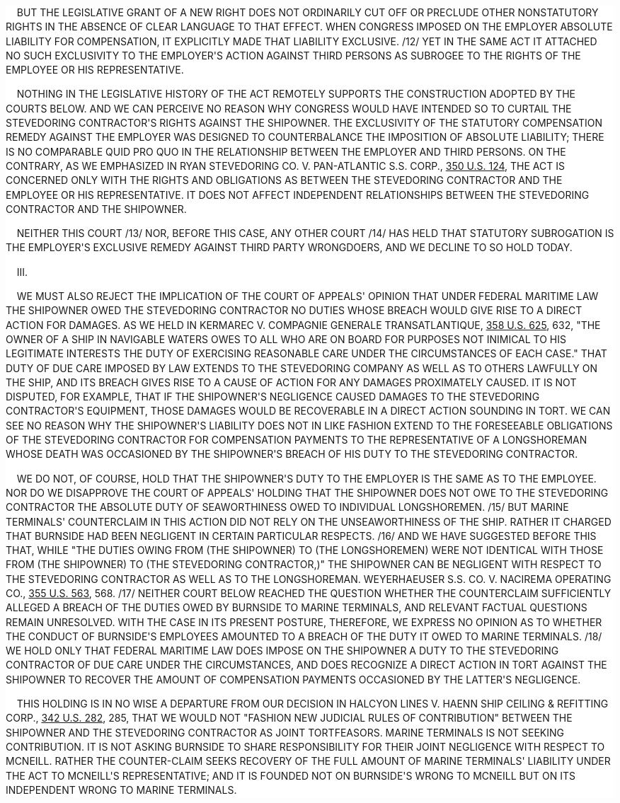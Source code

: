     BUT THE LEGISLATIVE GRANT OF A NEW RIGHT DOES NOT ORDINARILY CUT OFF OR PRECLUDE OTHER NONSTATUTORY RIGHTS IN THE ABSENCE OF CLEAR LANGUAGE TO THAT EFFECT.  WHEN CONGRESS IMPOSED ON THE EMPLOYER ABSOLUTE LIABILITY FOR COMPENSATION, IT EXPLICITLY MADE THAT LIABILITY EXCLUSIVE.  /12/ YET IN THE SAME ACT IT ATTACHED NO SUCH EXCLUSIVITY TO THE EMPLOYER'S ACTION AGAINST THIRD PERSONS AS SUBROGEE TO THE RIGHTS OF THE EMPLOYEE OR HIS REPRESENTATIVE.

    NOTHING IN THE LEGISLATIVE HISTORY OF THE ACT REMOTELY SUPPORTS THE CONSTRUCTION ADOPTED BY THE COURTS BELOW.  AND WE CAN PERCEIVE NO REASON WHY CONGRESS WOULD HAVE INTENDED SO TO CURTAIL THE STEVEDORING CONTRACTOR'S RIGHTS AGAINST THE SHIPOWNER.  THE EXCLUSIVITY OF THE STATUTORY COMPENSATION REMEDY AGAINST THE EMPLOYER WAS DESIGNED TO COUNTERBALANCE THE IMPOSITION OF ABSOLUTE LIABILITY; THERE IS NO COMPARABLE QUID PRO QUO IN THE RELATIONSHIP BETWEEN THE EMPLOYER AND THIRD PERSONS.  ON THE CONTRARY, AS WE EMPHASIZED IN RYAN STEVEDORING CO. V. PAN-ATLANTIC S.S. CORP., [350 U.S. 124][/us/courts/scotus/usReporter/350/124], THE ACT IS CONCERNED ONLY WITH THE RIGHTS AND OBLIGATIONS AS BETWEEN THE STEVEDORING CONTRACTOR AND THE EMPLOYEE OR HIS REPRESENTATIVE.  IT DOES NOT AFFECT INDEPENDENT RELATIONSHIPS BETWEEN THE STEVEDORING CONTRACTOR AND THE SHIPOWNER.

    NEITHER THIS COURT /13/  NOR, BEFORE THIS CASE, ANY OTHER COURT /14/ HAS HELD THAT STATUTORY SUBROGATION IS THE EMPLOYER'S EXCLUSIVE REMEDY AGAINST THIRD PARTY WRONGDOERS, AND WE DECLINE TO SO HOLD TODAY.

    III.

    WE MUST ALSO REJECT THE IMPLICATION OF THE COURT OF APPEALS' OPINION THAT UNDER FEDERAL MARITIME LAW THE SHIPOWNER OWED THE STEVEDORING CONTRACTOR NO DUTIES WHOSE BREACH WOULD GIVE RISE TO A DIRECT ACTION FOR DAMAGES.  AS WE HELD IN KERMAREC V. COMPAGNIE GENERALE TRANSATLANTIQUE, [358 U.S. 625][/us/courts/scotus/usReporter/358/625], 632, "THE OWNER OF A SHIP IN NAVIGABLE WATERS OWES TO ALL WHO ARE ON BOARD FOR PURPOSES NOT INIMICAL TO HIS LEGITIMATE INTERESTS THE DUTY OF EXERCISING REASONABLE CARE UNDER THE CIRCUMSTANCES OF EACH CASE."  THAT DUTY OF DUE CARE IMPOSED BY LAW EXTENDS TO THE STEVEDORING COMPANY AS WELL AS TO OTHERS LAWFULLY ON THE SHIP, AND ITS BREACH GIVES RISE TO A CAUSE OF ACTION FOR ANY DAMAGES PROXIMATELY CAUSED.  IT IS NOT DISPUTED, FOR EXAMPLE, THAT IF THE SHIPOWNER'S NEGLIGENCE CAUSED DAMAGES TO THE STEVEDORING CONTRACTOR'S EQUIPMENT, THOSE DAMAGES WOULD BE RECOVERABLE IN A DIRECT ACTION SOUNDING IN TORT.  WE CAN SEE NO REASON WHY THE SHIPOWNER'S LIABILITY DOES NOT IN LIKE FASHION EXTEND TO THE FORESEEABLE OBLIGATIONS OF THE STEVEDORING CONTRACTOR FOR COMPENSATION PAYMENTS TO THE REPRESENTATIVE OF A LONGSHOREMAN WHOSE DEATH WAS OCCASIONED BY THE SHIPOWNER'S BREACH OF HIS DUTY TO THE STEVEDORING CONTRACTOR.

    WE DO NOT, OF COURSE, HOLD THAT THE SHIPOWNER'S DUTY TO THE EMPLOYER IS THE SAME AS TO THE EMPLOYEE.  NOR DO WE DISAPPROVE THE COURT OF APPEALS' HOLDING THAT THE SHIPOWNER DOES NOT OWE TO THE STEVEDORING CONTRACTOR THE ABSOLUTE DUTY OF SEAWORTHINESS OWED TO INDIVIDUAL LONGSHOREMEN.  /15/  BUT MARINE TERMINALS' COUNTERCLAIM IN THIS ACTION DID NOT RELY ON THE UNSEAWORTHINESS OF THE SHIP.  RATHER IT CHARGED THAT BURNSIDE HAD BEEN NEGLIGENT IN CERTAIN PARTICULAR RESPECTS.  /16/ AND WE HAVE SUGGESTED BEFORE THIS THAT, WHILE "THE DUTIES OWING FROM (THE SHIPOWNER) TO (THE LONGSHOREMEN) WERE NOT IDENTICAL WITH THOSE FROM (THE SHIPOWNER) TO (THE STEVEDORING CONTRACTOR,)" THE SHIPOWNER CAN BE NEGLIGENT WITH RESPECT TO THE STEVEDORING CONTRACTOR AS WELL AS TO THE LONGSHOREMAN.  WEYERHAEUSER S.S. CO. V. NACIREMA OPERATING CO., [355 U.S. 563][/us/courts/scotus/usReporter/355/563], 568.  /17/  NEITHER COURT BELOW REACHED THE QUESTION WHETHER THE COUNTERCLAIM SUFFICIENTLY ALLEGED A BREACH OF THE DUTIES OWED BY BURNSIDE TO MARINE TERMINALS, AND RELEVANT FACTUAL QUESTIONS REMAIN UNRESOLVED.  WITH THE CASE IN ITS PRESENT POSTURE, THEREFORE, WE EXPRESS NO OPINION AS TO WHETHER THE CONDUCT OF BURNSIDE'S EMPLOYEES AMOUNTED TO A BREACH OF THE DUTY IT OWED TO MARINE TERMINALS.  /18/  WE HOLD ONLY THAT FEDERAL MARITIME LAW DOES IMPOSE ON THE SHIPOWNER A DUTY TO THE STEVEDORING CONTRACTOR OF DUE CARE UNDER THE CIRCUMSTANCES, AND DOES RECOGNIZE A DIRECT ACTION IN TORT AGAINST THE SHIPOWNER TO RECOVER THE AMOUNT OF COMPENSATION PAYMENTS OCCASIONED BY THE LATTER'S NEGLIGENCE.

    THIS HOLDING IS IN NO WISE A DEPARTURE FROM OUR DECISION IN HALCYON LINES V. HAENN SHIP CEILING & REFITTING CORP., [342 U.S. 282][/us/courts/scotus/usReporter/342/282], 285, THAT WE WOULD NOT "FASHION NEW JUDICIAL RULES OF CONTRIBUTION" BETWEEN THE SHIPOWNER AND THE STEVEDORING CONTRACTOR AS JOINT TORTFEASORS.  MARINE TERMINALS IS NOT SEEKING CONTRIBUTION.  IT IS NOT ASKING BURNSIDE TO SHARE RESPONSIBILITY FOR THEIR JOINT NEGLIGENCE WITH RESPECT TO MCNEILL.  RATHER THE COUNTER-CLAIM SEEKS RECOVERY OF THE FULL AMOUNT OF MARINE TERMINALS' LIABILITY UNDER THE ACT TO MCNEILL'S REPRESENTATIVE; AND IT IS FOUNDED NOT ON BURNSIDE'S WRONG TO MCNEILL BUT ON ITS INDEPENDENT WRONG TO MARINE TERMINALS.


[/us/courts/scotus/usReporter/394/404]: https://publicdocs.github.io/go/links?ns=uslm-x&ref=%2Fus%2Fcourts%2Fscotus%2FusReporter%2F394%2F404
[/us/courts/scotus/usReporter/350/124]: https://publicdocs.github.io/go/links?ns=uslm-x&ref=%2Fus%2Fcourts%2Fscotus%2FusReporter%2F350%2F124
[/us/courts/scotus/usReporter/358/625]: https://publicdocs.github.io/go/links?ns=uslm-x&ref=%2Fus%2Fcourts%2Fscotus%2FusReporter%2F358%2F625
[/us/courts/scotus/usReporter/355/563]: https://publicdocs.github.io/go/links?ns=uslm-x&ref=%2Fus%2Fcourts%2Fscotus%2FusReporter%2F355%2F563
[/us/courts/scotus/usReporter/342/282]: https://publicdocs.github.io/go/links?ns=uslm-x&ref=%2Fus%2Fcourts%2Fscotus%2FusReporter%2F342%2F282
[/us/courts/scotus/usReporter/355/563]: https://publicdocs.github.io/go/links?ns=uslm-x&ref=%2Fus%2Fcourts%2Fscotus%2FusReporter%2F355%2F563
[/us/stat/73/391]: https://publicdocs.github.io/go/links?ns=uslm&ref=%2Fus%2Fstat%2F73%2F391
[/us/usc/t33/s933]: https://publicdocs.github.io/go/links?ns=uslm&ref=%2Fus%2Fusc%2Ft33%2Fs933
[/us/courts/scotus/usReporter/393/820]: https://publicdocs.github.io/go/links?ns=uslm-x&ref=%2Fus%2Fcourts%2Fscotus%2FusReporter%2F393%2F820
[/us/stat/44/1426]: https://publicdocs.github.io/go/links?ns=uslm&ref=%2Fus%2Fstat%2F44%2F1426
[/us/usc/t33/s905]: https://publicdocs.github.io/go/links?ns=uslm&ref=%2Fus%2Fusc%2Ft33%2Fs905
[/us/courts/scotus/usReporter/295/221]: https://publicdocs.github.io/go/links?ns=uslm-x&ref=%2Fus%2Fcourts%2Fscotus%2FusReporter%2F295%2F221
[/us/courts/scotus/usReporter/328/85]: https://publicdocs.github.io/go/links?ns=uslm-x&ref=%2Fus%2Fcourts%2Fscotus%2FusReporter%2F328%2F85
[/us/courts/scotus/usReporter/321/96]: https://publicdocs.github.io/go/links?ns=uslm-x&ref=%2Fus%2Fcourts%2Fscotus%2FusReporter%2F321%2F96
[/us/courts/scotus/usReporter/363/803]: https://publicdocs.github.io/go/links?ns=uslm-x&ref=%2Fus%2Fcourts%2Fscotus%2FusReporter%2F363%2F803
[/us/courts/scotus/usReporter/382/283]: https://publicdocs.github.io/go/links?ns=uslm-x&ref=%2Fus%2Fcourts%2Fscotus%2FusReporter%2F382%2F283
[/us/courts/scotus/usReporter/371/925]: https://publicdocs.github.io/go/links?ns=uslm-x&ref=%2Fus%2Fcourts%2Fscotus%2FusReporter%2F371%2F925
[/us/courts/scotus/usReporter/361/816]: https://publicdocs.github.io/go/links?ns=uslm-x&ref=%2Fus%2Fcourts%2Fscotus%2FusReporter%2F361%2F816
[/us/courts/scotus/usReporter/364/421]: https://publicdocs.github.io/go/links?ns=uslm-x&ref=%2Fus%2Fcourts%2Fscotus%2FusReporter%2F364%2F421
[/us/courts/scotus/usReporter/358/423]: https://publicdocs.github.io/go/links?ns=uslm-x&ref=%2Fus%2Fcourts%2Fscotus%2FusReporter%2F358%2F423
[/us/courts/scotus/usReporter/376/315]: https://publicdocs.github.io/go/links?ns=uslm-x&ref=%2Fus%2Fcourts%2Fscotus%2FusReporter%2F376%2F315
[/us/courts/scotus/usReporter/373/410]: https://publicdocs.github.io/go/links?ns=uslm-x&ref=%2Fus%2Fcourts%2Fscotus%2FusReporter%2F373%2F410
[/us/courts/scotus/usReporter/356/939]: https://publicdocs.github.io/go/links?ns=uslm-x&ref=%2Fus%2Fcourts%2Fscotus%2FusReporter%2F356%2F939
[/us/courts/scotus/usReporter/352/926]: https://publicdocs.github.io/go/links?ns=uslm-x&ref=%2Fus%2Fcourts%2Fscotus%2FusReporter%2F352%2F926
[/us/courts/scotus/usReporter/376/315]: https://publicdocs.github.io/go/links?ns=uslm-x&ref=%2Fus%2Fcourts%2Fscotus%2FusReporter%2F376%2F315
[/us/courts/scotus/usReporter/341/915]: https://publicdocs.github.io/go/links?ns=uslm-x&ref=%2Fus%2Fcourts%2Fscotus%2FusReporter%2F341%2F915